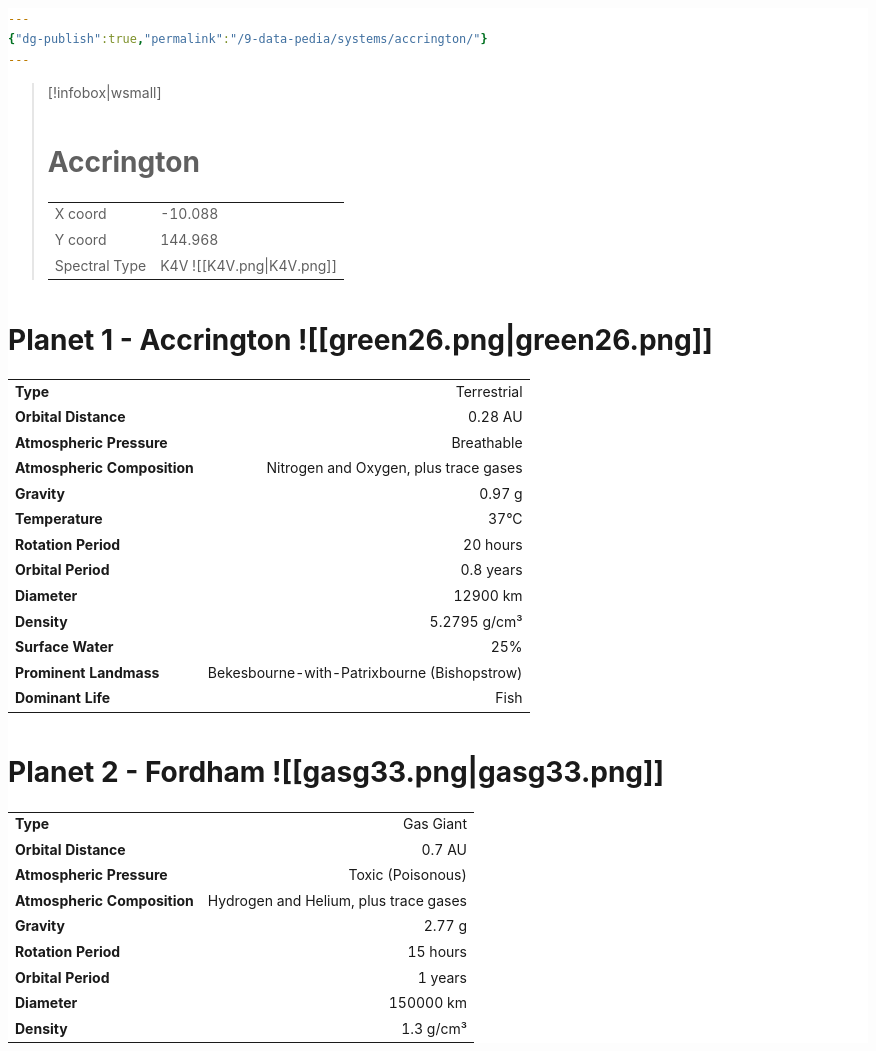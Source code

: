 ```yaml
---
{"dg-publish":true,"permalink":"/9-data-pedia/systems/accrington/"}
---
```


> [!infobox|wsmall]
> # Accrington
> | | |
> | - | - |
> | X coord | -10.088 |
> | Y coord| 144.968 |
> | Spectral Type | K4V ![[K4V.png\|K4V.png]] |

# Planet 1 - Accrington ![[green26.png\|green26.png]]
|                             |                           |
| --------------------------- | -------------------------:|
| **Type**                    |             Terrestrial |
| **Orbital Distance**        |   0.28 AU |
| **Atmospheric Pressure**    |       Breathable |
| **Atmospheric Composition** |      Nitrogen and Oxygen, plus trace gases |
| **Gravity**                 |        0.97 g |
| **Temperature**             |    37°C |
| **Rotation Period**         |  20 hours |
| **Orbital Period** | 0.8 years |
| **Diameter**                |      12900 km | 
| **Density**                 |    5.2795 g/cm³ |
| **Surface Water**           |           25% | 
| **Prominent Landmass**      |         Bekesbourne-with-Patrixbourne (Bishopstrow) | 
| **Dominant Life**           |         Fish |





# Planet 2 - Fordham ![[gasg33.png\|gasg33.png]]
|                             |                           |
| --------------------------- | -------------------------:|
| **Type**                    |             Gas Giant |
| **Orbital Distance**        |   0.7 AU |
| **Atmospheric Pressure**    |       Toxic (Poisonous) |
| **Atmospheric Composition** |      Hydrogen and Helium, plus trace gases |
| **Gravity**                 |        2.77 g |
| **Rotation Period**         |  15 hours |
| **Orbital Period** | 1 years |
| **Diameter**                |      150000 km | 
| **Density**                 |    1.3 g/cm³ |
